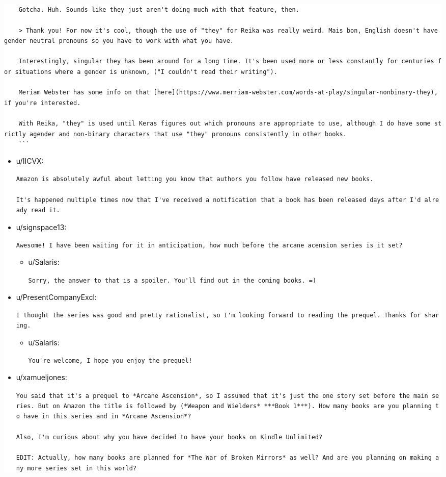         Gotcha. Huh. Sounds like they just aren't doing much with that feature, then.

        > Thank you! For now it's cool, though the use of "they" for Reika was really weird. Mais bon, English doesn't have gender neutral pronouns so you have to work with what you have.

        Interestingly, singular they has been around for a long time. It's been used more or less constantly for centuries for situations where a gender is unknown, ("I couldn't read their writing").

        Meriam Webster has some info on that [here](https://www.merriam-webster.com/words-at-play/singular-nonbinary-they), if you're interested.

        With Reika, "they" is used until Keras figures out which pronouns are appropriate to use, although I do have some strictly agender and non-binary characters that use "they" pronouns consistently in other books.
        ```

  - u/IICVX:
    ```
    Amazon is absolutely awful about letting you know that authors you follow have released new books. 

    It's happened multiple times now that I've received a notification that a book has been released days after I'd already read it.
    ```

- u/signspace13:
  ```
  Awesome! I have been waiting for it in anticipation, how much before the arcane acension series is it set?
  ```

  - u/Salaris:
    ```
    Sorry, the answer to that is a spoiler. You'll find out in the coming books. =)
    ```

- u/PresentCompanyExcl:
  ```
  I thought the series was good and pretty rationalist, so I'm looking forward to reading the prequel. Thanks for sharing.
  ```

  - u/Salaris:
    ```
    You're welcome, I hope you enjoy the prequel!
    ```

- u/xamueljones:
  ```
  You said that it's a prequel to *Arcane Ascension*, so I assumed that it's just the one story set before the main series. But on Amazon the title is followed by (*Weapon and Wielders* ***Book 1***). How many books are you planning to have in this series and in *Arcane Ascension*?

  Also, I'm curious about why you have decided to have your books on Kindle Unlimited?

  EDIT: Actually, how many books are planned for *The War of Broken Mirrors* as well? And are you planning on making any more series set in this world?
  ```
